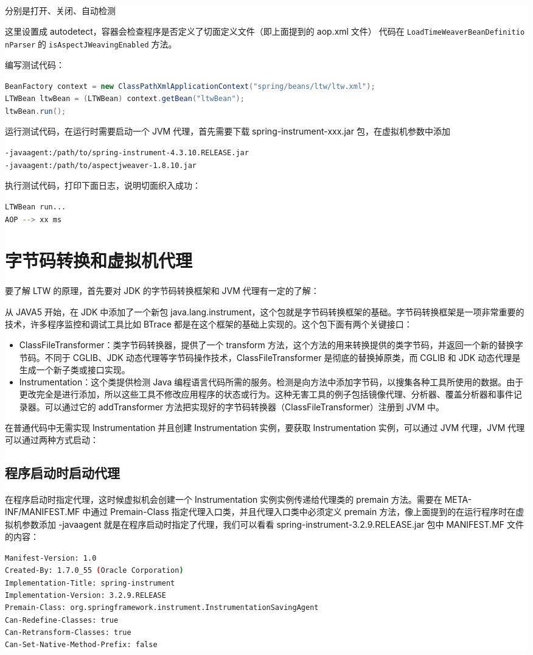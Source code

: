 分别是打开、关闭、自动检测

这里设置成 autodetect，容器会检查程序是否定义了切面定义文件（即上面提到的 aop.xml 文件）
代码在 `LoadTimeWeaverBeanDefinitionParser` 的 `isAspectJWeavingEnabled` 方法。

编写测试代码：

```java
BeanFactory context = new ClassPathXmlApplicationContext("spring/beans/ltw/ltw.xml");
LTWBean ltwBean = (LTWBean) context.getBean("ltwBean");
ltwBean.run();
```

运行测试代码，在运行时需要启动一个 JVM 代理，首先需要下载 spring-instrument-xxx.jar 包，在虚拟机参数中添加

```bash
-javaagent:/path/to/spring-instrument-4.3.10.RELEASE.jar
-javaagent:/path/to/aspectjweaver-1.8.10.jar
```

执行测试代码，打印下面日志，说明切面织入成功：

```bash
LTWBean run...
AOP --> xx ms
```

# 字节码转换和虚拟机代理

要了解 LTW 的原理，首先要对 JDK 的字节码转换框架和 JVM 代理有一定的了解：

从 JAVA5 开始，在 JDK 中添加了一个新包 java.lang.instrument，这个包就是字节码转换框架的基础。字节码转换框架是一项非常重要的技术，许多程序监控和调试工具比如
BTrace 都是在这个框架的基础上实现的。这个包下面有两个关键接口：

- ClassFileTransformer：类字节码转换器，提供了一个 transform 方法，这个方法的用来转换提供的类字节码，并返回一个新的替换字节码。不同于 CGLIB、JDK
  动态代理等字节码操作技术，ClassFileTransformer 是彻底的替换掉原类，而 CGLIB 和 JDK 动态代理是生成一个新子类或接口实现。
- Instrumentation：这个类提供检测 Java
  编程语言代码所需的服务。检测是向方法中添加字节码，以搜集各种工具所使用的数据。由于更改完全是进行添加，所以这些工具不修改应用程序的状态或行为。这种无害工具的例子包括镜像代理、分析器、覆盖分析器和事件记录器。可以通过它的
  addTransformer 方法把实现好的字节码转换器（ClassFileTransformer）注册到 JVM 中。

在普通代码中无需实现 Instrumentation 并且创建 Instrumentation 实例，要获取 Instrumentation 实例，可以通过 JVM 代理，JVM 代理可以通过两种方式启动：

## 程序启动时启动代理

在程序启动时指定代理，这时候虚拟机会创建一个 Instrumentation 实例实例传递给代理类的 premain 方法。需要在 META-INF/MANIFEST.MF 中通过
Premain-Class 指定代理入口类，并且代理入口类中必须定义 premain 方法，像上面提到的在运行程序时在虚拟机参数添加 -javaagent 就是在程序启动时指定了代理，我们可以看看
spring-instrument-3.2.9.RELEASE.jar 包中 MANIFEST.MF 文件的内容：

```bash
Manifest-Version: 1.0
Created-By: 1.7.0_55 (Oracle Corporation)
Implementation-Title: spring-instrument
Implementation-Version: 3.2.9.RELEASE
Premain-Class: org.springframework.instrument.InstrumentationSavingAgent
Can-Redefine-Classes: true
Can-Retransform-Classes: true
Can-Set-Native-Method-Prefix: false
```
